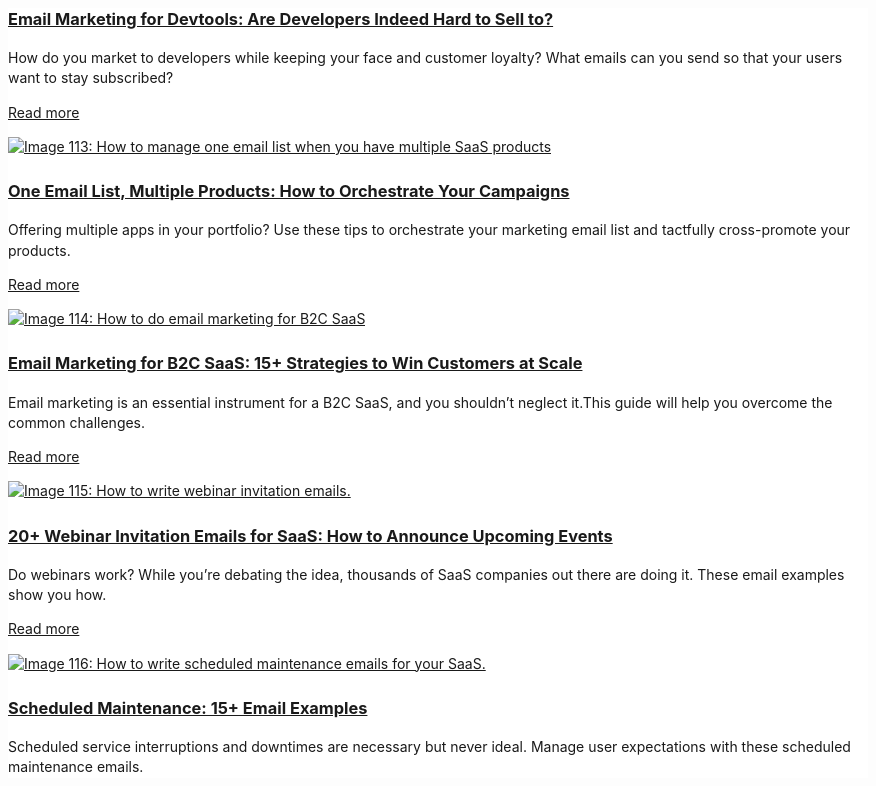 ### [Email Marketing for Devtools: Are Developers Indeed Hard to Sell to?](https://userlist.com/blog/email-marketing-devtools/)

How do you market to developers while keeping your face and customer loyalty? What emails can you send so that your users want to stay subscribed?

[Read more](https://userlist.com/blog/email-marketing-devtools/)

[![Image 113: How to manage one email list when you have multiple SaaS products](https://userlist.com/assets/illustrations/one-email-list-multiple-products.jpg)](https://userlist.com/blog/one-email-list-multiple-products/)

### [One Email List, Multiple Products: How to Orchestrate Your Campaigns](https://userlist.com/blog/one-email-list-multiple-products/)

Offering multiple apps in your portfolio? Use these tips to orchestrate your marketing email list and tactfully cross-promote your products.

[Read more](https://userlist.com/blog/one-email-list-multiple-products/)

[![Image 114: How to do email marketing for B2C SaaS](https://userlist.com/assets/illustrations/b2c-saas-email-marketing.jpg)](https://userlist.com/blog/b2c-saas-email-marketing/)

### [Email Marketing for B2C SaaS: 15+ Strategies to Win Customers at Scale](https://userlist.com/blog/b2c-saas-email-marketing/)

Email marketing is an essential instrument for a B2C SaaS, and you shouldn’t neglect it.This guide will help you overcome the common challenges.

[Read more](https://userlist.com/blog/b2c-saas-email-marketing/)

[![Image 115: How to write webinar invitation emails.](https://userlist.com/assets/illustrations/saas_webinar_emails.jpg)](https://userlist.com/blog/saas-webinar-emails/)

### [20+ Webinar Invitation Emails for SaaS: How to Announce Upcoming Events](https://userlist.com/blog/saas-webinar-emails/)

Do webinars work? While you’re debating the idea, thousands of SaaS companies out there are doing it. These email examples show you how.

[Read more](https://userlist.com/blog/saas-webinar-emails/)

[![Image 116: How to write scheduled maintenance emails for your SaaS.](https://userlist.com/assets/illustrations/scheduled_maintenance_emails.jpg)](https://userlist.com/blog/scheduled-maintenance-emails/)

### [Scheduled Maintenance: 15+ Email Examples](https://userlist.com/blog/scheduled-maintenance-emails/)

Scheduled service interruptions and downtimes are necessary but never ideal. Manage user expectations with these scheduled maintenance emails.

